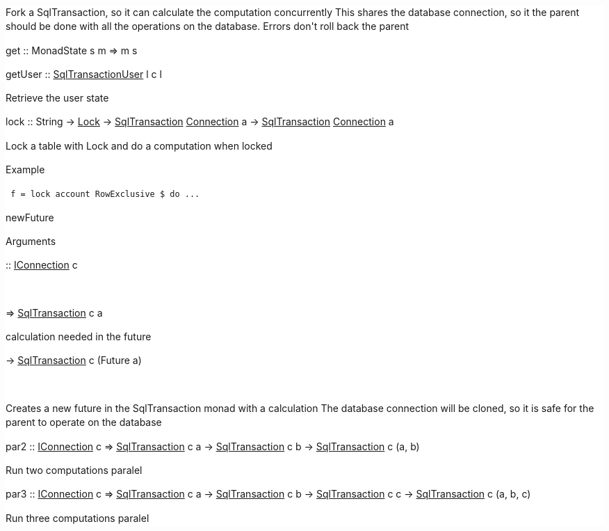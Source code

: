 Fork a SqlTransaction, so it can calculate the computation concurrently
This shares the database connection, so it the parent should be done
with all the operations on the database. Errors don't roll back the
parent

get :: MonadState s m =\> m s

getUser ::
[SqlTransactionUser](Data-SqlTransaction.html#t:SqlTransactionUser) l c
l

Retrieve the user state

lock :: String -\> [Lock](Data-SqlTransaction.html#t:Lock) -\>
[SqlTransaction](Data-SqlTransaction.html#t:SqlTransaction)
[Connection](Data-SqlTransaction.html#t:Connection) a -\>
[SqlTransaction](Data-SqlTransaction.html#t:SqlTransaction)
[Connection](Data-SqlTransaction.html#t:Connection) a

Lock a table with Lock and do a computation when locked

Example

     f = lock account RowExclusive $ do ... 

newFuture

Arguments

:: [IConnection](Data-SqlTransaction.html#t:IConnection) c

 

=\> [SqlTransaction](Data-SqlTransaction.html#t:SqlTransaction) c a

calculation needed in the future

-\> [SqlTransaction](Data-SqlTransaction.html#t:SqlTransaction) c
(Future a)

 

Creates a new future in the SqlTransaction monad with a calculation The
database connection will be cloned, so it is safe for the parent to
operate on the database

par2 :: [IConnection](Data-SqlTransaction.html#t:IConnection) c =\>
[SqlTransaction](Data-SqlTransaction.html#t:SqlTransaction) c a -\>
[SqlTransaction](Data-SqlTransaction.html#t:SqlTransaction) c b -\>
[SqlTransaction](Data-SqlTransaction.html#t:SqlTransaction) c (a, b)

Run two computations paralel

par3 :: [IConnection](Data-SqlTransaction.html#t:IConnection) c =\>
[SqlTransaction](Data-SqlTransaction.html#t:SqlTransaction) c a -\>
[SqlTransaction](Data-SqlTransaction.html#t:SqlTransaction) c b -\>
[SqlTransaction](Data-SqlTransaction.html#t:SqlTransaction) c c -\>
[SqlTransaction](Data-SqlTransaction.html#t:SqlTransaction) c (a, b, c)

Run three computations paralel

